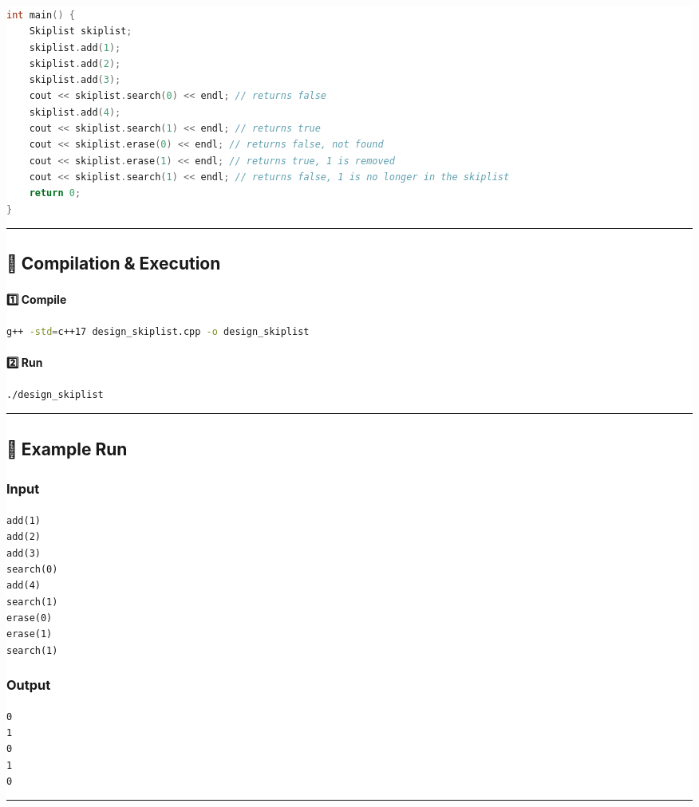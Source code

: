 ```cpp
int main() {
    Skiplist skiplist;
    skiplist.add(1);
    skiplist.add(2);
    skiplist.add(3);
    cout << skiplist.search(0) << endl; // returns false
    skiplist.add(4);
    cout << skiplist.search(1) << endl; // returns true
    cout << skiplist.erase(0) << endl; // returns false, not found
    cout << skiplist.erase(1) << endl; // returns true, 1 is removed
    cout << skiplist.search(1) << endl; // returns false, 1 is no longer in the skiplist
    return 0;
}  
```  

---  

## **🔧 Compilation & Execution**  
#### **1️⃣ Compile**  
```bash
g++ -std=c++17 design_skiplist.cpp -o design_skiplist
```  

#### **2️⃣ Run**  
```bash
./design_skiplist
```  

---  

## **🎯 Example Run**  
### **Input**  
```
add(1)
add(2)
add(3)
search(0) 
add(4)
search(1) 
erase(0) 
erase(1) 
search(1) 
```  
### **Output**  
```
0
1
0
1
0
```  

---  